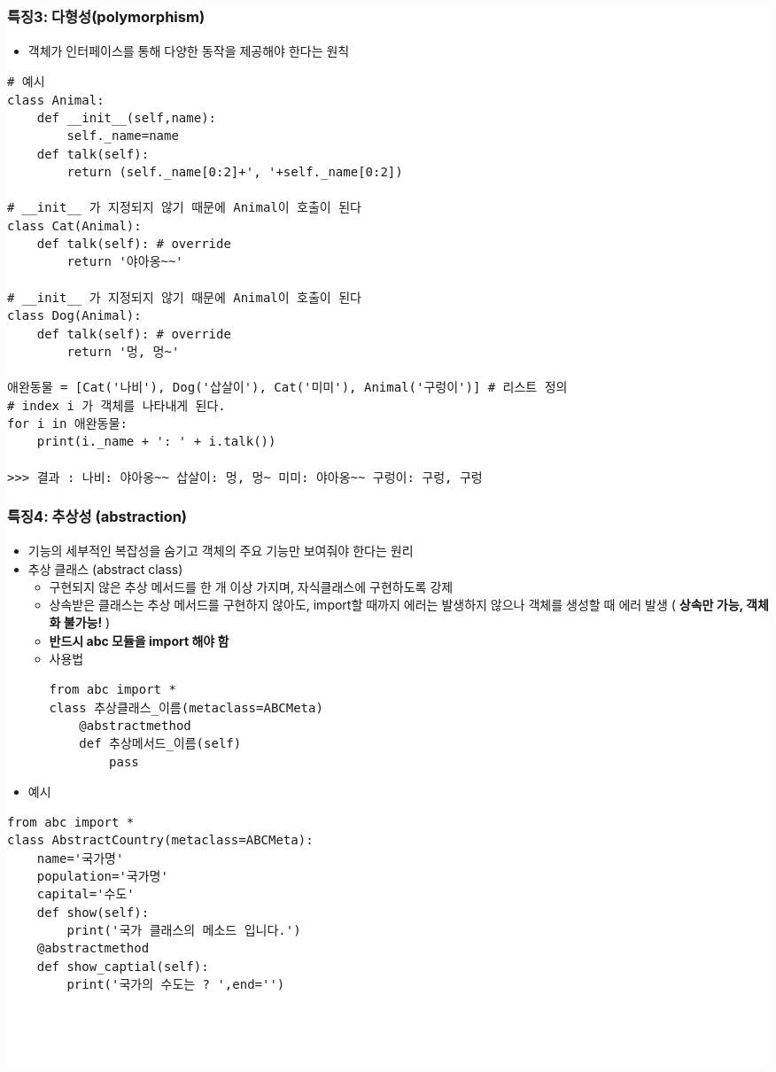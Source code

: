 </pre>

###  특징3: 다형성(polymorphism)
* 객체가 인터페이스를 통해 다양한 동작을 제공해야 한다는 원칙
<pre>
# 예시
class Animal:
    def __init__(self,name):
        self._name=name
    def talk(self):
        return (self._name[0:2]+', '+self._name[0:2])

# __init__ 가 지정되지 않기 때문에 Animal이 호출이 된다    
class Cat(Animal):
    def talk(self): # override
        return '야아옹~~'
    
# __init__ 가 지정되지 않기 때문에 Animal이 호출이 된다        
class Dog(Animal):
    def talk(self): # override
        return '멍, 멍~'
    
애완동물 = [Cat('나비'), Dog('삽살이'), Cat('미미'), Animal('구렁이')] # 리스트 정의
# index i 가 객체를 나타내게 된다.
for i in 애완동물:
    print(i._name + ': ' + i.talk())

>>> 결과 : 나비: 야아옹~~ 삽살이: 멍, 멍~ 미미: 야아옹~~ 구렁이: 구렁, 구렁
</pre>


###  특징4: 추상성 (abstraction)
* 기능의 세부적인 복잡성을 숨기고 객체의 주요 기능만 보여줘야 한다는 원리
* 추상 클래스 (abstract class)
  * 구현되지 않은 추상 메서드를 한 개 이상 가지며, 자식클래스에 구현하도록 강제
  * 상속받은 클래스는 추상 메서드를 구현하지 않아도, import할 때까지 에러는 발생하지 않으나 객체를 생성할 때 에러 발생 ( **상속만 가능, 객체화 불가능!** )
  * **반드시 abc 모듈을 import 해야 함**
  * 사용법
    <pre>
    from abc import *
    class 추상클래스_이름(metaclass=ABCMeta)
        @abstractmethod
        def 추상메서드_이름(self)
            pass
    </pre>
* 예시
<pre>
from abc import *
class AbstractCountry(metaclass=ABCMeta):
    name='국가명'
    population='국가명'    
    capital='수도'      
    def show(self):
        print('국가 클래스의 메소드 입니다.')
    @abstractmethod
    def show_captial(self):        
        print('국가의 수도는 ? ',end='')
        